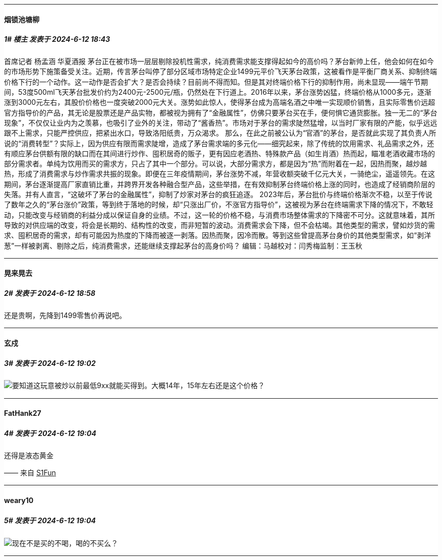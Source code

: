 ﻿
*****

####  烟锁池塘柳  
##### 1#       楼主       发表于 2024-6-12 18:43

首席记者 杨孟涵 华夏酒报
茅台正在被市场一层层剔除投机性需求，纯消费需求能支撑得起如今的高价吗？茅台新帅上任，他会如何在如今的市场形势下施策备受关注。近期，传言茅台叫停了部分区域市场特定企业1499元平价飞天茅台政策，这被看作是平衡厂商关系、抑制终端价格下行的一个动作。这一动作是否会扩大？是否会持续？目前尚不得而知。但是其对终端价格下行的抑制作用，尚未显现——端午节期间，53度500ml飞天茅台批发价约为2400元-2500元/瓶，仍然处在下行道上。2016年以来，茅台涨势凶猛，终端价格从1000多元，逐渐涨到3000元左右，其股价价格也一度突破2000元大关。涨势如此惊人，使得茅台成为高端名酒之中唯一实现顺价销售，且实际零售价远超官方指导价的产品，其无论是股票还是产品实物，都被视为拥有了“金融属性”，仿佛只要茅台买在手，便何惧它通货膨胀。独一无二的“茅台现象”，不仅仅让业内为之羡慕，也吸引了业外的关注，带动了“酱香热”。市场对于茅台的需求陡然猛增，以当时厂家有限的产能，似乎远远跟不上需求，只能严控供应，把紧出水口，导致洛阳纸贵，万众渴求。
那么，在此之前被公认为“官酒”的茅台，是否就此实现了其负责人所说的“消费转型”？实际上，因为供应有限而需求陡增，造成了茅台需求端的多元化——细究起来，除了传统的饮用需求、礼品需求之外，还有顺应茅台供额有限的缺口而在其间进行炒作、囤积居奇的贩子，更有因应老酒热、特殊款产品（如生肖酒）热而起，瞄准老酒收藏市场的部分需求者。单纯为饮用而买的需求方，只占了其中一个部分。可以说，大部分需求方，都是因为“热”而附着在一起，因热而聚，越炒越热，形成了消费需求与炒作需求共振的现象。即便在三年疫情期间，茅台涨势不减，年营收额突破千亿元大关，一骑绝尘，遥遥领先。在这期间，茅台逐渐提高厂家直销比重，并跨界开发各种融合型产品，这些举措，在有效抑制茅台终端价格上涨的同时，也造成了经销商阶层的失落。并有人直言，“这破坏了茅台的金融属性”，抑制了炒家对茅台的疯狂追逐。
2023年后，茅台批价与终端价格渐次不稳，以至于传说了数年之久的“茅台涨价”政策，等到终于落地的时候，却“只涨出厂价，不涨官方指导价”，这被视为茅台在终端需求下降的情况下，不敢轻动，只能改变与经销商的利益分成以保证自身的业绩。不过，这一轮的价格不稳，与消费市场整体需求的下降密不可分。这就意味着，其所导致的对供应端的改变，将会是长期的、结构性的改变，而非短暂的波动。消费需求会下降，但不会枯竭。其他类型的需求，譬如炒货的需求、囤积居奇的需求，却有可能因为热度的下降而被逐一剥落。因热而聚，因冷而散。等到这些曾提高茅台身价的其他类型需求，如“剥洋葱”一样被剥离、剔除之后，纯消费需求，还能继续支撑起茅台的高身价吗？
编辑：马越校对：闫秀梅监制：王玉秋

*****

####  晃来晃去  
##### 2#       发表于 2024-6-12 18:58

还是贵啊，先降到1499零售价再说吧。

*****

####  玄戍  
##### 3#       发表于 2024-6-12 19:02

<img src="https://static.saraba1st.com/image/smiley/face2017/028.png" referrerpolicy="no-referrer">要知道这玩意被炒以前最低9xx就能买得到。大概14年，15年左右还是这个价格？

*****

####  FatHank27  
##### 4#       发表于 2024-6-12 19:04

还得是液态黄金

—— 来自 [S1Fun](https://s1fun.koalcat.com)

*****

####  weary10  
##### 5#       发表于 2024-6-12 19:04

<img src="https://static.saraba1st.com/image/smiley/face2017/049.png" referrerpolicy="no-referrer">现在不是买的不喝，喝的不买么？

*****
